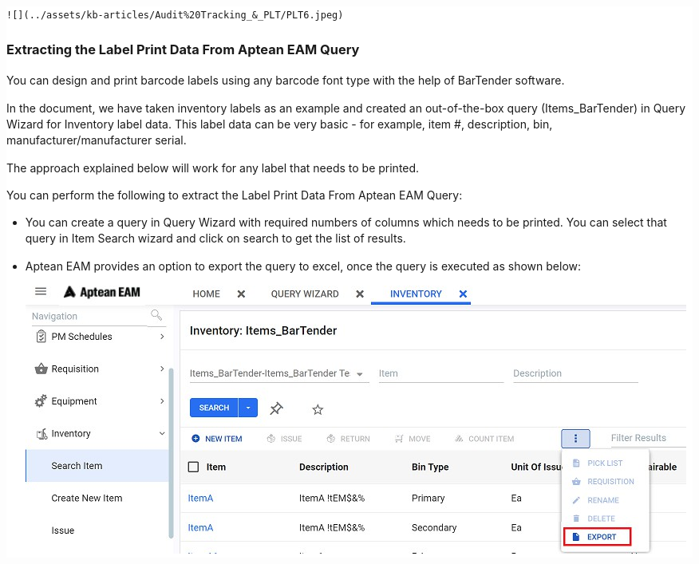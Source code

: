     ![](../assets/kb-articles/Audit%20Tracking_&_PLT/PLT6.jpeg)

### Extracting the Label Print Data From Aptean EAM Query

You can design and print barcode labels using any barcode font type with the help of BarTender software.

In the document, we have taken inventory labels as an example and created an out-of-the-box query (Items_BarTender) in Query Wizard for Inventory label data. This label data can be very basic - for example, item \#, description, bin, manufacturer/manufacturer serial.

The approach explained below will work for any label that needs to be printed.

You can perform the following to extract the Label Print Data From Aptean EAM Query:

-   You can create a query in Query Wizard with required numbers of columns which needs to be printed. You can select that query in Item Search wizard and click on search to get the list of results.

-   Aptean EAM provides an option to export the query to excel, once the query is executed as shown below:

    ![](../assets/kb-articles/Audit%20Tracking_&_PLT/PLT7.jpeg)
